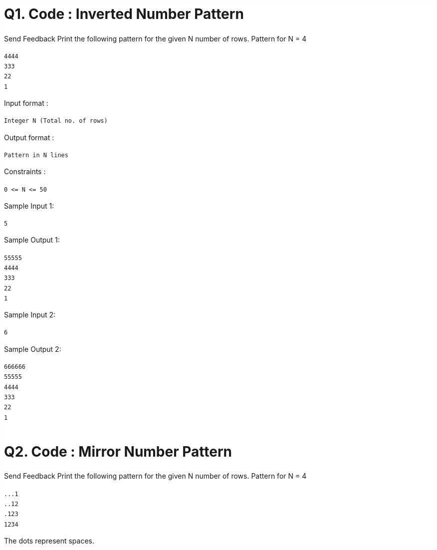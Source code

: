 # Q1. Code : Inverted Number Pattern
Send Feedback
Print the following pattern for the given N number of rows.
Pattern for N = 4
```
4444
333
22
1
```
Input format :
```
Integer N (Total no. of rows)
```
Output format :
```
Pattern in N lines
```
Constraints :
```
0 <= N <= 50
```
Sample Input 1:
```
5
```
Sample Output 1:
```
55555 
4444
333
22
1
```
Sample Input 2:
```
6
```
Sample Output 2:
```
666666
55555 
4444
333
22
1
```

# Q2. Code : Mirror Number Pattern
Send Feedback
Print the following pattern for the given N number of rows.
Pattern for N = 4
```
...1
..12
.123
1234
```
The dots represent spaces.
